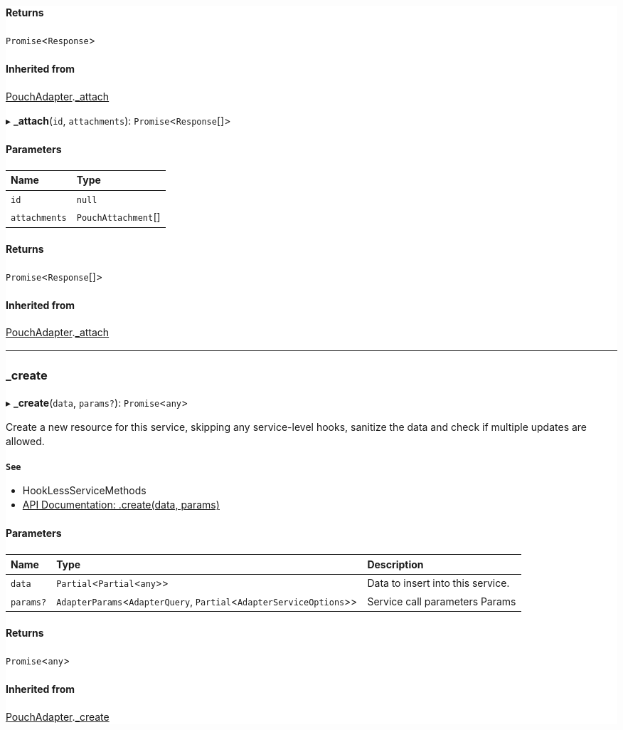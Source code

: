 #### Returns

`Promise`<`Response`\>

#### Inherited from

[PouchAdapter](PouchAdapter.md).[_attach](PouchAdapter.md#_attach)

▸ **_attach**(`id`, `attachments`): `Promise`<`Response`[]\>

#### Parameters

| Name | Type |
| :------ | :------ |
| `id` | ``null`` |
| `attachments` | `PouchAttachment`[] |

#### Returns

`Promise`<`Response`[]\>

#### Inherited from

[PouchAdapter](PouchAdapter.md).[_attach](PouchAdapter.md#_attach)

___

### \_create

▸ **_create**(`data`, `params?`): `Promise`<`any`\>

Create a new resource for this service, skipping any service-level hooks, sanitize the data
and check if multiple updates are allowed.

**`See`**

 - HookLessServiceMethods
 - [API Documentation: .create(data, params)](https://docs.feathersjs.com/api/services.html#create-data-params|Feathers)

#### Parameters

| Name | Type | Description |
| :------ | :------ | :------ |
| `data` | `Partial`<`Partial`<`any`\>\> | Data to insert into this service. |
| `params?` | `AdapterParams`<`AdapterQuery`, `Partial`<`AdapterServiceOptions`\>\> | Service call parameters Params |

#### Returns

`Promise`<`any`\>

#### Inherited from

[PouchAdapter](PouchAdapter.md).[_create](PouchAdapter.md#_create)
